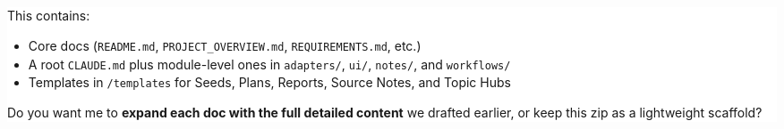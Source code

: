 This contains:

- Core docs (`README.md`, `PROJECT_OVERVIEW.md`, `REQUIREMENTS.md`, etc.)
- A root `CLAUDE.md` plus module-level ones in `adapters/`, `ui/`, `notes/`, and `workflows/`
- Templates in `/templates` for Seeds, Plans, Reports, Source Notes, and Topic Hubs

Do you want me to **expand each doc with the full detailed content** we drafted earlier, or keep this zip as a lightweight scaffold?